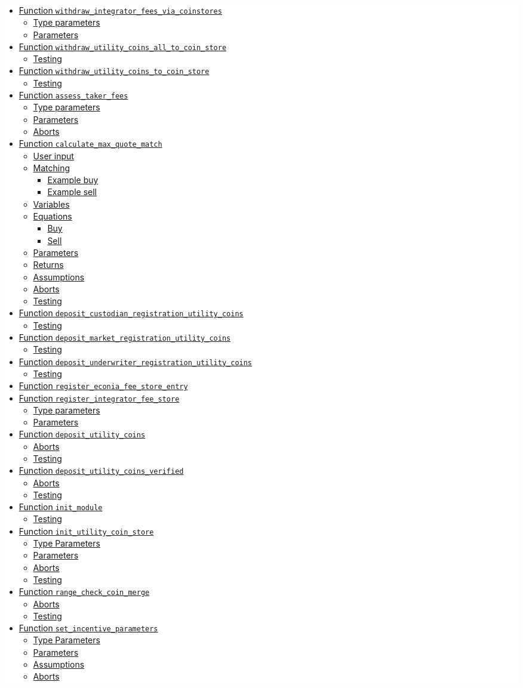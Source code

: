 -  [Function `withdraw_integrator_fees_via_coinstores`](#0xc0deb00c_incentives_withdraw_integrator_fees_via_coinstores)
    -  [Type parameters](#@Type_parameters_44)
    -  [Parameters](#@Parameters_45)
-  [Function `withdraw_utility_coins_all_to_coin_store`](#0xc0deb00c_incentives_withdraw_utility_coins_all_to_coin_store)
    -  [Testing](#@Testing_46)
-  [Function `withdraw_utility_coins_to_coin_store`](#0xc0deb00c_incentives_withdraw_utility_coins_to_coin_store)
    -  [Testing](#@Testing_47)
-  [Function `assess_taker_fees`](#0xc0deb00c_incentives_assess_taker_fees)
    -  [Type parameters](#@Type_parameters_48)
    -  [Parameters](#@Parameters_49)
    -  [Aborts](#@Aborts_50)
-  [Function `calculate_max_quote_match`](#0xc0deb00c_incentives_calculate_max_quote_match)
    -  [User input](#@User_input_51)
    -  [Matching](#@Matching_52)
        -  [Example buy](#@Example_buy_53)
        -  [Example sell](#@Example_sell_54)
    -  [Variables](#@Variables_55)
    -  [Equations](#@Equations_56)
        -  [Buy](#@Buy_57)
        -  [Sell](#@Sell_58)
    -  [Parameters](#@Parameters_59)
    -  [Returns](#@Returns_60)
    -  [Assumptions](#@Assumptions_61)
    -  [Aborts](#@Aborts_62)
    -  [Testing](#@Testing_63)
-  [Function `deposit_custodian_registration_utility_coins`](#0xc0deb00c_incentives_deposit_custodian_registration_utility_coins)
    -  [Testing](#@Testing_64)
-  [Function `deposit_market_registration_utility_coins`](#0xc0deb00c_incentives_deposit_market_registration_utility_coins)
    -  [Testing](#@Testing_65)
-  [Function `deposit_underwriter_registration_utility_coins`](#0xc0deb00c_incentives_deposit_underwriter_registration_utility_coins)
    -  [Testing](#@Testing_66)
-  [Function `register_econia_fee_store_entry`](#0xc0deb00c_incentives_register_econia_fee_store_entry)
-  [Function `register_integrator_fee_store`](#0xc0deb00c_incentives_register_integrator_fee_store)
    -  [Type parameters](#@Type_parameters_67)
    -  [Parameters](#@Parameters_68)
-  [Function `deposit_utility_coins`](#0xc0deb00c_incentives_deposit_utility_coins)
    -  [Aborts](#@Aborts_69)
    -  [Testing](#@Testing_70)
-  [Function `deposit_utility_coins_verified`](#0xc0deb00c_incentives_deposit_utility_coins_verified)
    -  [Aborts](#@Aborts_71)
    -  [Testing](#@Testing_72)
-  [Function `init_module`](#0xc0deb00c_incentives_init_module)
    -  [Testing](#@Testing_73)
-  [Function `init_utility_coin_store`](#0xc0deb00c_incentives_init_utility_coin_store)
    -  [Type Parameters](#@Type_Parameters_74)
    -  [Parameters](#@Parameters_75)
    -  [Aborts](#@Aborts_76)
    -  [Testing](#@Testing_77)
-  [Function `range_check_coin_merge`](#0xc0deb00c_incentives_range_check_coin_merge)
    -  [Aborts](#@Aborts_78)
    -  [Testing](#@Testing_79)
-  [Function `set_incentive_parameters`](#0xc0deb00c_incentives_set_incentive_parameters)
    -  [Type Parameters](#@Type_Parameters_80)
    -  [Parameters](#@Parameters_81)
    -  [Assumptions](#@Assumptions_82)
    -  [Aborts](#@Aborts_83)